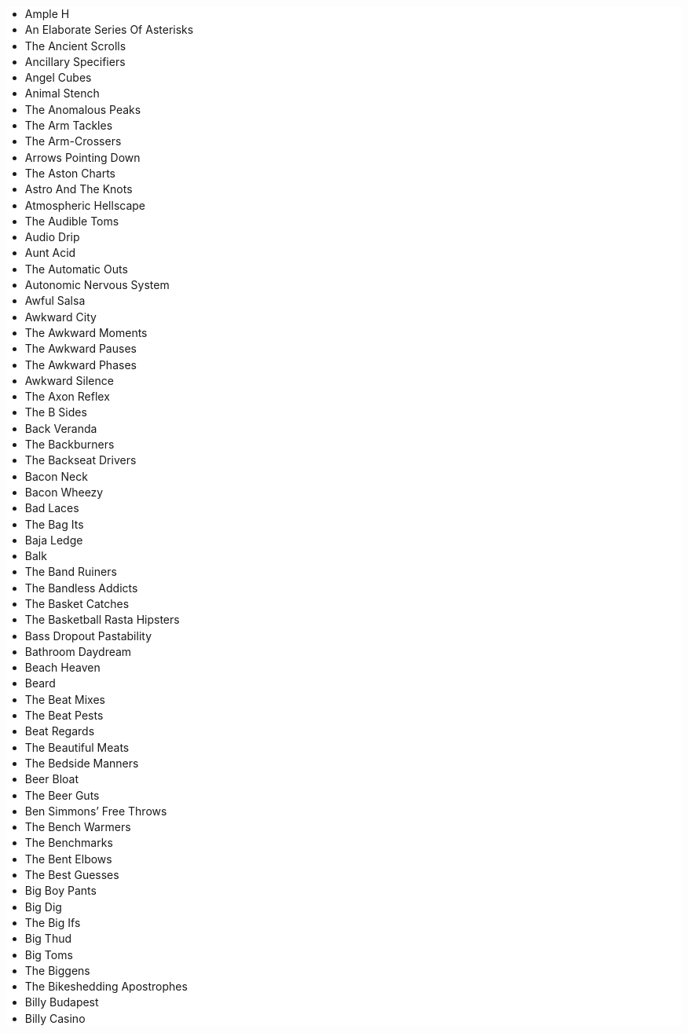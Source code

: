 * Ample H
* An Elaborate Series Of Asterisks
* The Ancient Scrolls
* Ancillary Specifiers
* Angel Cubes
* Animal Stench
* The Anomalous Peaks
* The Arm Tackles
* The Arm-Crossers
* Arrows Pointing Down
* The Aston Charts
* Astro And The Knots
* Atmospheric Hellscape
* The Audible Toms
* Audio Drip
* Aunt Acid
* The Automatic Outs
* Autonomic Nervous System
* Awful Salsa
* Awkward City
* The Awkward Moments
* The Awkward Pauses
* The Awkward Phases
* Awkward Silence
* The Axon Reflex
* The B Sides
* Back Veranda
* The Backburners
* The Backseat Drivers
* Bacon Neck
* Bacon Wheezy
* Bad Laces
* The Bag Its
* Baja Ledge
* Balk
* The Band Ruiners
* The Bandless Addicts
* The Basket Catches
* The Basketball Rasta Hipsters
* Bass Dropout Pastability
* Bathroom Daydream
* Beach Heaven
* Beard
* The Beat Mixes
* The Beat Pests
* Beat Regards
* The Beautiful Meats
* The Bedside Manners
* Beer Bloat
* The Beer Guts
* Ben Simmons’ Free Throws
* The Bench Warmers
* The Benchmarks
* The Bent Elbows
* The Best Guesses
* Big Boy Pants
* Big Dig
* The Big Ifs
* Big Thud
* Big Toms
* The Biggens
* The Bikeshedding Apostrophes
* Billy Budapest
* Billy Casino